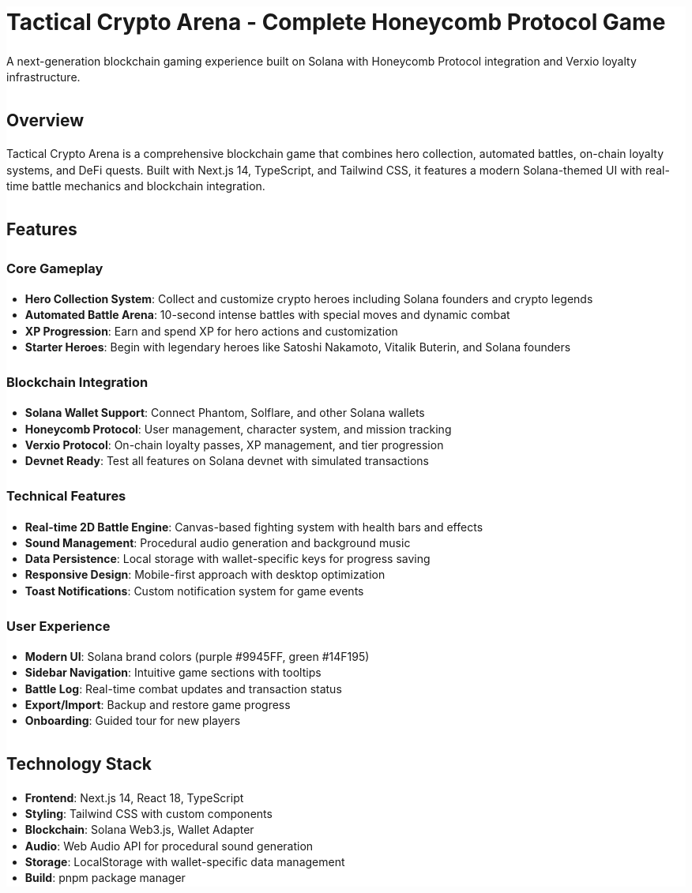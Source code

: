 # Tactical Crypto Arena - Complete Honeycomb Protocol Game

A next-generation blockchain gaming experience built on Solana with Honeycomb Protocol integration and Verxio loyalty infrastructure.

## Overview

Tactical Crypto Arena is a comprehensive blockchain game that combines hero collection, automated battles, on-chain loyalty systems, and DeFi quests. Built with Next.js 14, TypeScript, and Tailwind CSS, it features a modern Solana-themed UI with real-time battle mechanics and blockchain integration.

## Features

### Core Gameplay

- **Hero Collection System**: Collect and customize crypto heroes including Solana founders and crypto legends
- **Automated Battle Arena**: 10-second intense battles with special moves and dynamic combat
- **XP Progression**: Earn and spend XP for hero actions and customization
- **Starter Heroes**: Begin with legendary heroes like Satoshi Nakamoto, Vitalik Buterin, and Solana founders

### Blockchain Integration

- **Solana Wallet Support**: Connect Phantom, Solflare, and other Solana wallets
- **Honeycomb Protocol**: User management, character system, and mission tracking
- **Verxio Protocol**: On-chain loyalty passes, XP management, and tier progression
- **Devnet Ready**: Test all features on Solana devnet with simulated transactions

### Technical Features

- **Real-time 2D Battle Engine**: Canvas-based fighting system with health bars and effects
- **Sound Management**: Procedural audio generation and background music
- **Data Persistence**: Local storage with wallet-specific keys for progress saving
- **Responsive Design**: Mobile-first approach with desktop optimization
- **Toast Notifications**: Custom notification system for game events

### User Experience

- **Modern UI**: Solana brand colors (purple #9945FF, green #14F195)
- **Sidebar Navigation**: Intuitive game sections with tooltips
- **Battle Log**: Real-time combat updates and transaction status
- **Export/Import**: Backup and restore game progress
- **Onboarding**: Guided tour for new players

## Technology Stack

- **Frontend**: Next.js 14, React 18, TypeScript
- **Styling**: Tailwind CSS with custom components
- **Blockchain**: Solana Web3.js, Wallet Adapter
- **Audio**: Web Audio API for procedural sound generation
- **Storage**: LocalStorage with wallet-specific data management
- **Build**: pnpm package manager
